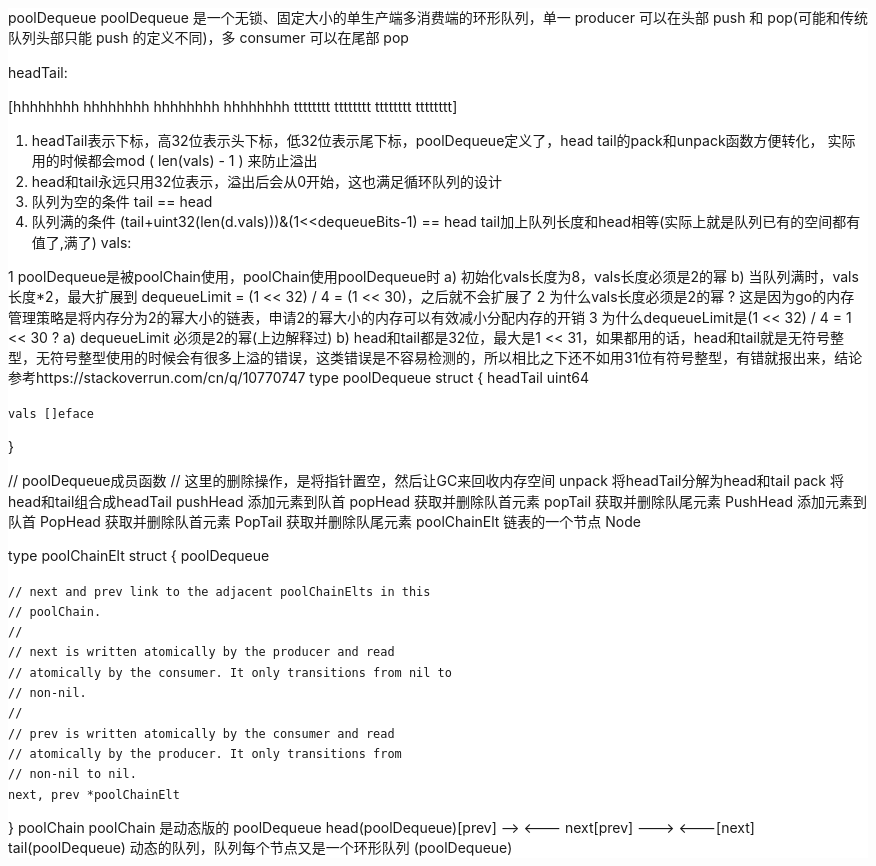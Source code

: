 poolDequeue
poolDequeue 是一个无锁、固定大小的单生产端多消费端的环形队列，单一 producer 可以在头部 push 和 pop(可能和传统队列头部只能 push 的定义不同)，多 consumer 可以在尾部 pop

headTail:

[hhhhhhhh hhhhhhhh hhhhhhhh hhhhhhhh tttttttt tttttttt tttttttt tttttttt] 
1. headTail表示下标，高32位表示头下标，低32位表示尾下标，poolDequeue定义了，head tail的pack和unpack函数方便转化，
实际用的时候都会mod ( len(vals) - 1 ) 来防止溢出
2. head和tail永远只用32位表示，溢出后会从0开始，这也满足循环队列的设计
3. 队列为空的条件  tail == head
4. 队列满的条件    (tail+uint32(len(d.vals)))&(1<<dequeueBits-1) == head tail加上队列长度和head相等(实际上就是队列已有的空间都有值了,满了)
vals:

1  poolDequeue是被poolChain使用，poolChain使用poolDequeue时 
a) 初始化vals长度为8，vals长度必须是2的幂 
b) 当队列满时，vals长度*2，最大扩展到 dequeueLimit = (1 << 32) / 4 = (1 << 30)，之后就不会扩展了 
2 为什么vals长度必须是2的幂 ?
这是因为go的内存管理策略是将内存分为2的幂大小的链表，申请2的幂大小的内存可以有效减小分配内存的开销 
3 为什么dequeueLimit是(1 << 32) / 4 = 1 << 30 ?
a) dequeueLimit 必须是2的幂(上边解释过) 
b) head和tail都是32位，最大是1 << 31，如果都用的话，head和tail就是无符号整型，无符号整型使用的时候会有很多上溢的错误，这类错误是不容易检测的，所以相比之下还不如用31位有符号整型，有错就报出来，结论参考https://stackoverrun.com/cn/q/10770747 
type poolDequeue struct {
    headTail uint64

    vals []eface
}

// poolDequeue成员函数
// 这里的删除操作，是将指针置空，然后让GC来回收内存空间
unpack     将headTail分解为head和tail
pack       将head和tail组合成headTail
pushHead   添加元素到队首
popHead    获取并删除队首元素
popTail    获取并删除队尾元素
PushHead   添加元素到队首
PopHead    获取并删除队首元素
PopTail    获取并删除队尾元素
poolChainElt
链表的一个节点 Node

type poolChainElt struct {
    poolDequeue

    // next and prev link to the adjacent poolChainElts in this
    // poolChain.
    //
    // next is written atomically by the producer and read
    // atomically by the consumer. It only transitions from nil to
    // non-nil.
    //
    // prev is written atomically by the consumer and read
    // atomically by the producer. It only transitions from
    // non-nil to nil.
    next, prev *poolChainElt
}
poolChain
poolChain 是动态版的 poolDequeue head(poolDequeue)[prev] --> <--- next[prev] ---> <---[next] tail(poolDequeue) 动态的队列，队列每个节点又是一个环形队列 (poolDequeue)
